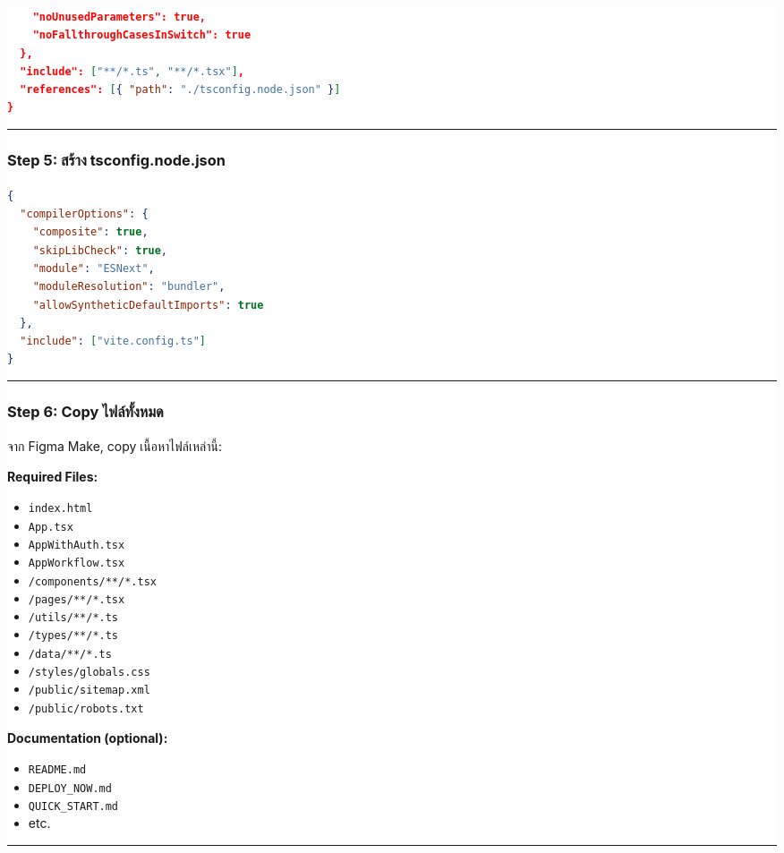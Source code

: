 ```json
    "noUnusedParameters": true,
    "noFallthroughCasesInSwitch": true
  },
  "include": ["**/*.ts", "**/*.tsx"],
  "references": [{ "path": "./tsconfig.node.json" }]
}
```

---

### Step 5: สร้าง tsconfig.node.json

```json
{
  "compilerOptions": {
    "composite": true,
    "skipLibCheck": true,
    "module": "ESNext",
    "moduleResolution": "bundler",
    "allowSyntheticDefaultImports": true
  },
  "include": ["vite.config.ts"]
}
```

---

### Step 6: Copy ไฟล์ทั้งหมด

จาก Figma Make, copy เนื้อหาไฟล์เหล่านี้:

**Required Files:**
- `index.html`
- `App.tsx`
- `AppWithAuth.tsx`
- `AppWorkflow.tsx`
- `/components/**/*.tsx`
- `/pages/**/*.tsx`
- `/utils/**/*.ts`
- `/types/**/*.ts`
- `/data/**/*.ts`
- `/styles/globals.css`
- `/public/sitemap.xml`
- `/public/robots.txt`

**Documentation (optional):**
- `README.md`
- `DEPLOY_NOW.md`
- `QUICK_START.md`
- etc.

---
